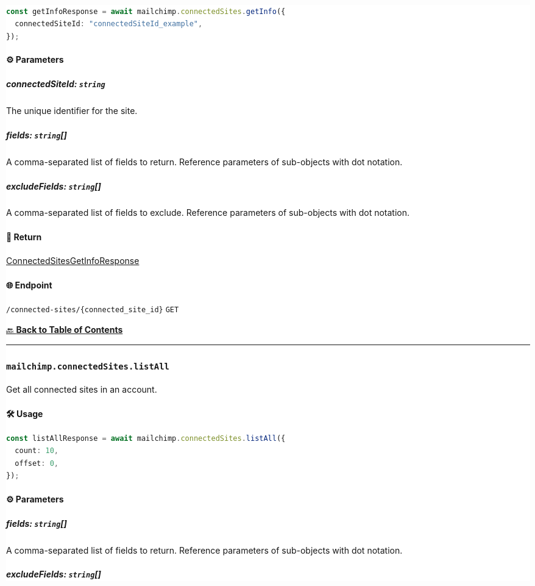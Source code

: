 ```typescript
const getInfoResponse = await mailchimp.connectedSites.getInfo({
  connectedSiteId: "connectedSiteId_example",
});
```

#### ⚙️ Parameters<a id="⚙️-parameters"></a>

##### connectedSiteId: `string`<a id="connectedsiteid-string"></a>

The unique identifier for the site.

##### fields: `string`[]<a id="fields-string"></a>

A comma-separated list of fields to return. Reference parameters of sub-objects with dot notation.

##### excludeFields: `string`[]<a id="excludefields-string"></a>

A comma-separated list of fields to exclude. Reference parameters of sub-objects with dot notation.

#### 🔄 Return<a id="🔄-return"></a>

[ConnectedSitesGetInfoResponse](./models/connected-sites-get-info-response.ts)

#### 🌐 Endpoint<a id="🌐-endpoint"></a>

`/connected-sites/{connected_site_id}` `GET`

[🔙 **Back to Table of Contents**](#table-of-contents)

---


### `mailchimp.connectedSites.listAll`<a id="mailchimpconnectedsiteslistall"></a>

Get all connected sites in an account.

#### 🛠️ Usage<a id="🛠️-usage"></a>

```typescript
const listAllResponse = await mailchimp.connectedSites.listAll({
  count: 10,
  offset: 0,
});
```

#### ⚙️ Parameters<a id="⚙️-parameters"></a>

##### fields: `string`[]<a id="fields-string"></a>

A comma-separated list of fields to return. Reference parameters of sub-objects with dot notation.

##### excludeFields: `string`[]<a id="excludefields-string"></a>
